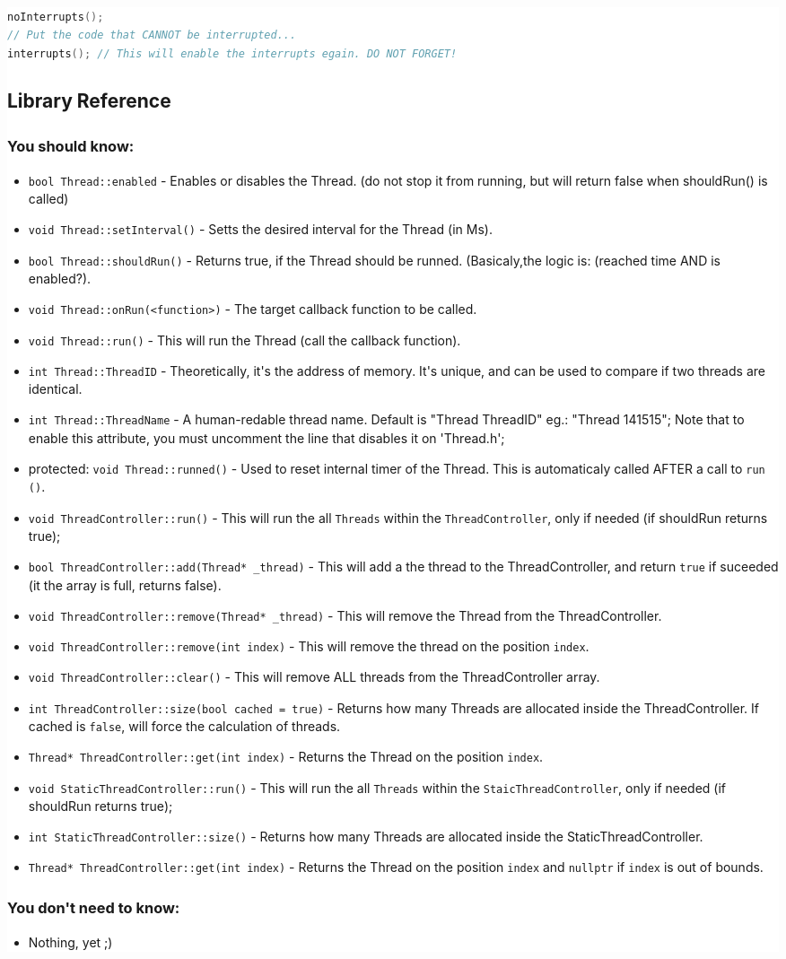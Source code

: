 ```c++
noInterrupts();
// Put the code that CANNOT be interrupted...
interrupts(); // This will enable the interrupts egain. DO NOT FORGET!
```


## Library Reference

### You should know:

- `bool Thread::enabled` - Enables or disables the Thread. (do not stop it from running, but will
  return false when shouldRun() is called)
- `void Thread::setInterval()` - Setts the desired interval for the Thread (in Ms).
- `bool Thread::shouldRun()` - Returns true, if the Thread should be runned.
  (Basicaly,the logic is: (reached time AND is enabled?).
- `void Thread::onRun(<function>)` - The target callback function to be called.
- `void Thread::run()` - This will run the Thread (call the callback function).
- `int Thread::ThreadID` - Theoretically, it's the address of memory. It's unique, and can
  be used to compare if two threads are identical.
- `int Thread::ThreadName` - A human-redable thread name. Default is "Thread ThreadID"
  eg.: "Thread 141515"; Note that to enable this attribute, you must uncomment the line that disables it on 'Thread.h';
- protected: `void Thread::runned()` - Used to reset internal timer of the Thread.
  This is automaticaly called AFTER a call to `run()`.


- `void ThreadController::run()` - This will run the all `Threads` within the `ThreadController`,
  only if needed (if shouldRun returns true);
- `bool ThreadController::add(Thread* _thread)` - This will add a the thread to the ThreadController,
  and return `true` if suceeded (it the array is full, returns false).
- `void ThreadController::remove(Thread* _thread)` - This will remove the Thread from the ThreadController.
- `void ThreadController::remove(int index)` - This will remove the thread on the position `index`.
- `void ThreadController::clear()` - This will remove ALL threads from the ThreadController array.
- `int ThreadController::size(bool cached = true)` - Returns how many Threads are allocated
  inside the ThreadController. If cached is `false`, will force the calculation of threads.
- `Thread* ThreadController::get(int index)` - Returns the Thread on the position `index`.


- `void StaticThreadController::run()` - This will run the all `Threads` within the `StaicThreadController`,
  only if needed (if shouldRun returns true);
- `int StaticThreadController::size()` - Returns how many Threads are allocated inside the StaticThreadController.
- `Thread* ThreadController::get(int index)` - Returns the Thread on the position `index` and `nullptr` if `index`
  is out of bounds.

### You don't need to know:
- Nothing, yet ;)
